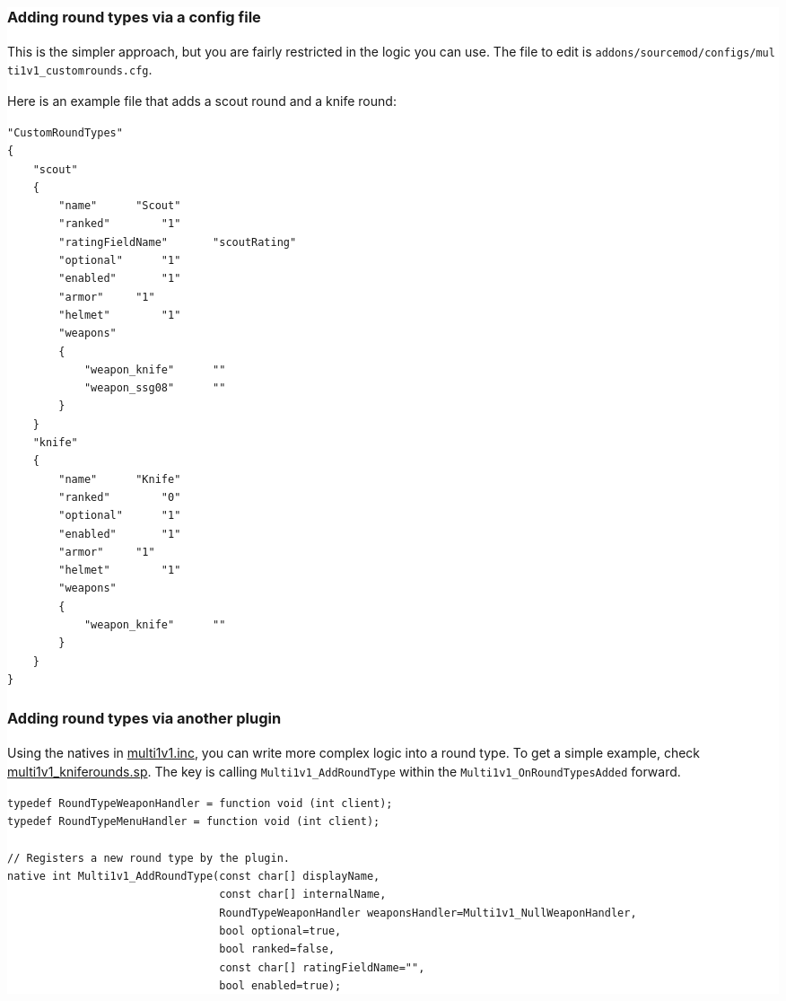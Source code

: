 ### Adding round types via a config file

This is the simpler approach, but you are fairly restricted in the logic you can use. The file to edit is ``addons/sourcemod/configs/multi1v1_customrounds.cfg``.

Here is an example file that adds a scout round and a knife round:
```
"CustomRoundTypes"
{
    "scout"
    {
        "name"      "Scout"
        "ranked"        "1"
        "ratingFieldName"       "scoutRating"
        "optional"      "1"
        "enabled"       "1"
        "armor"     "1"
        "helmet"        "1"
        "weapons"
        {
            "weapon_knife"      ""
            "weapon_ssg08"      ""
        }
    }
    "knife"
    {
        "name"      "Knife"
        "ranked"        "0"
        "optional"      "1"
        "enabled"       "1"
        "armor"     "1"
        "helmet"        "1"
        "weapons"
        {
            "weapon_knife"      ""
        }
    }
}
```

### Adding round types via another plugin

Using the natives in [multi1v1.inc](scripting/include/multi1v1.inc), you can write more complex logic into a round type. To get a simple example, check [multi1v1_kniferounds.sp](scripting/multi1v1_kniferounds.sp). The key is calling ``Multi1v1_AddRoundType`` within the ``Multi1v1_OnRoundTypesAdded`` forward.

```sourcepawn
typedef RoundTypeWeaponHandler = function void (int client);
typedef RoundTypeMenuHandler = function void (int client);

// Registers a new round type by the plugin.
native int Multi1v1_AddRoundType(const char[] displayName,
                                 const char[] internalName,
                                 RoundTypeWeaponHandler weaponsHandler=Multi1v1_NullWeaponHandler,
                                 bool optional=true,
                                 bool ranked=false,
                                 const char[] ratingFieldName="",
                                 bool enabled=true);
```
